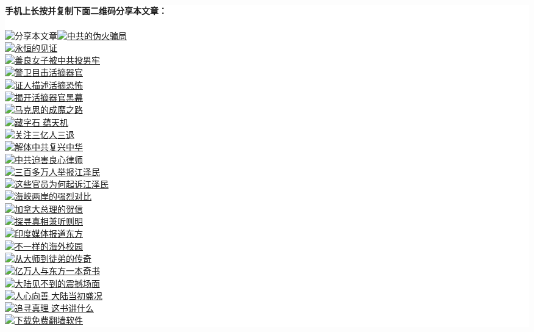 <strong>手机上长按并复制下面二维码分享本文章：</strong><br><br><img src="https://quickchart.io/qr?size=256&text=https://github.com/1992513/djy/blob/master/gb/25/5/3/n14497939.md%231" title="分享本文章"></td><td VALIGN=TOP><a href="https://github.com/1992513/djy/blob/master/gb/16/1/21/n4622075.md?dfh#1" target="_blank"><img src="https://raw.githubusercontent.com/1992513/djy/master/gb/300/wei-f1.jpg" title="中共的伪火骗局"  alt="中共的伪火骗局"></a><br><a href="https://github.com/1992513/www/blob/master/README.md?dfh#9" target="_blank"><img src="https://raw.githubusercontent.com/1992513/djy/master/gb/300/yong-h.jpg" title="永恒的见证"  alt="永恒的见证"></a><br><a href="https://github.com/1992513/djy/blob/master/gb/13/9/29/n3974789.md?dfh#1" target="_blank"><img src="https://raw.githubusercontent.com/1992513/djy/master/gb/300/shang-lnz.jpg" title="善良女子被中共投男牢"  alt="善良女子被中共投男牢"></a><br><a href="https://github.com/1992513/djy/blob/master/gb/16/3/16/n4663449.md?dfh#1" target="_blank"><img src="https://raw.githubusercontent.com/1992513/djy/master/gb/300/huo-z3.jpg" title="警卫目击活摘器官"  alt="警卫目击活摘器官"></a><br><a href="https://github.com/1992513/djy/blob/master/gb/16/8/7/n8177641.md?dfh#1" target="_blank"><img src="https://raw.githubusercontent.com/1992513/djy/master/gb/300/huo-z4.jpg" title="证人描述活摘恐怖"  alt="证人描述活摘恐怖"></a><br><a href="https://github.com/1992513/djy/blob/master/gb/10/4/19/n2881569.md?dfh#1" target="_blank"><img src="https://raw.githubusercontent.com/1992513/djy/master/gb/300/huo-z1.jpg" title="揭开活摘器官黑幕"  alt="揭开活摘器官黑幕"></a><br><a href="https://github.com/1992513/djy/blob/master/gb/10/11/7/n3077476.md?dfh#1" target="_blank"><img src="https://raw.githubusercontent.com/1992513/djy/master/gb/300/ma-ks.jpg" title="马克思的成魔之路"  alt="马克思的成魔之路"></a><br><a href="https://github.com/1992513/djy/blob/master/gb/14/6/9/n4173977.md?dfh#1" target="_blank"><img src="https://raw.githubusercontent.com/1992513/djy/master/gb/300/chang-zs.jpg" title="藏字石 蕴天机"  alt="藏字石 蕴天机"></a><br><a href="https://github.com/1992513/djy/blob/master/gb/18/5/10/n10381511.md?dfh#1" target="_blank"><img src="https://raw.githubusercontent.com/1992513/djy/master/gb/300/st1.jpg" title="关注三亿人三退"  alt="关注三亿人三退"></a><br><a href="https://github.com/1992513/djy/blob/master/gb/18/3/21/n10237682.md?dfh#1" target="_blank"><img src="https://raw.githubusercontent.com/1992513/djy/master/gb/300/jie-t.jpg" title="解体中共复兴中华"  alt="解体中共复兴中华"></a><br><a href="https://github.com/1992513/djy/blob/master/gb/9/2/9/n2422991.md?dfh#1" target="_blank"><img src="https://raw.githubusercontent.com/1992513/djy/master/gb/300/gao-zs.jpg" title="中共迫害良心律师"  alt="中共迫害良心律师"></a><br><a href="https://github.com/1992513/djy/blob/master/gb/18/12/9/n10900044.md?dfh#1" target="_blank"><img src="https://raw.githubusercontent.com/1992513/djy/master/gb/300/sj1.jpg" title="三百多万人举报江泽民"  alt="三百多万人举报江泽民"></a><br><a href="https://github.com/1992513/djy/blob/master/gb/18/8/28/n10672014.md?dfh#1" target="_blank"><img src="https://raw.githubusercontent.com/1992513/djy/master/gb/300/sj2.jpg" title="这些官员为何起诉江泽民"  alt="这些官员为何起诉江泽民"></a><br><a href="https://github.com/1992513/djy/blob/master/gb/8/12/18/n2367165.md?dfh#1" target="_blank"><img src="https://raw.githubusercontent.com/1992513/djy/master/gb/300/liangan.jpg" title="海峡两岸的强烈对比"  alt="海峡两岸的强烈对比"></a><br><a href="https://github.com/1992513/djy/blob/master/gb/15/12/10/n4593139.md?dfh#1" target="_blank"><img src="https://raw.githubusercontent.com/1992513/djy/master/gb/300/jia-ndzl.jpg" title="加拿大总理的贺信"  alt="加拿大总理的贺信"></a><br><a href="https://github.com/1992513/djy/blob/master/gb/11/6/17/n3289382.md?dfh#1" target="_blank"><img src="https://raw.githubusercontent.com/1992513/djy/master/gb/300/xiao-wd.jpg" title="探寻真相兼听则明"  alt="探寻真相兼听则明"></a><br><a href="https://github.com/1992513/djy/blob/master/gb/18/10/27/n10812623.md?dfh#1" target="_blank"><img src="https://raw.githubusercontent.com/1992513/djy/master/gb/300/yindu.jpg" title="印度媒体报道东方"  alt="印度媒体报道东方"></a><br><a href="https://github.com/1992513/djy/blob/master/gb/18/6/9/n10469652.md?dfh#1" target="_blank"><img src="https://raw.githubusercontent.com/1992513/djy/master/gb/300/xie-j.jpg" title="不一样的海外校园"  alt="不一样的海外校园"></a><br><a href="https://github.com/1992513/djy/blob/master/gb/7/4/5/n1669415.md?dfh#1" target="_blank"><img src="https://raw.githubusercontent.com/1992513/djy/master/gb/300/li-up.jpg" title="从大师到徒弟的传奇"  alt="从大师到徒弟的传奇"></a><br><a href="https://github.com/1992513/djy/blob/master/gb/17/5/26/n9191512.md?dfh#1" target="_blank"><img src="https://raw.githubusercontent.com/1992513/djy/master/gb/300/zfl2.jpg" title="亿万人与东方一本奇书"  alt="亿万人与东方一本奇书"></a><br><a href="https://github.com/1992513/djy/blob/master/gb/13/11/27/n4020290.md?dfh#1" target="_blank"><img src="https://raw.githubusercontent.com/1992513/djy/master/gb/300/zhen-h.jpg" title="大陆见不到的震撼场面"  alt="大陆见不到的震撼场面"></a><br><a href="https://github.com/1992513/djy/blob/master/gb/15/7/17/n4482910.md?dfh#1" target="_blank"><img src="https://raw.githubusercontent.com/1992513/djy/master/gb/300/dalu-sk.jpg" title="人心向善 大陆当初盛况"  alt="人心向善 大陆当初盛况"></a><br><a href="https://github.com/1992513/djy/blob/master/gb/19/1/5/n10955468.md?dfh#1" target="_blank"><img src="https://raw.githubusercontent.com/1992513/djy/master/gb/300/zfl1.jpg" title="追寻真理 这书讲什么"  alt="追寻真理 这书讲什么"></a><br><a href="https://github.com/1992513/www/blob/master/README.md?dfh#1" target="_blank"><img src="https://raw.githubusercontent.com/1992513/djy/master/gb/300/fq1.jpg" title="下载免费翻墙软件"  alt="下载免费翻墙软件"></a><br></td></tr></table>
